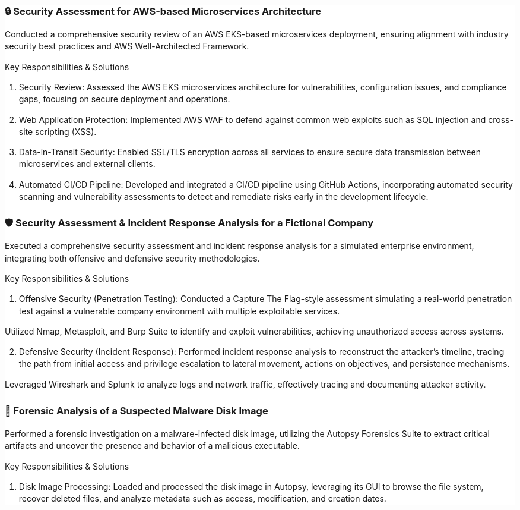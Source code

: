 ### 🔒 Security Assessment for AWS-based Microservices Architecture
Conducted a comprehensive security review of an AWS EKS-based microservices deployment, ensuring alignment with industry security best practices and AWS Well-Architected Framework.

Key Responsibilities & Solutions
1. Security Review:
Assessed the AWS EKS microservices architecture for vulnerabilities, configuration issues, and compliance gaps, focusing on secure deployment and operations.

2. Web Application Protection:
Implemented AWS WAF to defend against common web exploits such as SQL injection and cross-site scripting (XSS).

3. Data-in-Transit Security:
Enabled SSL/TLS encryption across all services to ensure secure data transmission between microservices and external clients.

4. Automated CI/CD Pipeline:
Developed and integrated a CI/CD pipeline using GitHub Actions, incorporating automated security scanning and vulnerability assessments to detect and remediate risks early in the development lifecycle.

### 🛡️ Security Assessment & Incident Response Analysis for a Fictional Company
Executed a comprehensive security assessment and incident response analysis for a simulated enterprise environment, integrating both offensive and defensive security methodologies.

Key Responsibilities & Solutions
1. Offensive Security (Penetration Testing):
Conducted a Capture The Flag-style assessment simulating a real-world penetration test against a vulnerable company environment with multiple exploitable services.

Utilized Nmap, Metasploit, and Burp Suite to identify and exploit vulnerabilities, achieving unauthorized access across systems.

2. Defensive Security (Incident Response):
Performed incident response analysis to reconstruct the attacker’s timeline, tracing the path from initial access and privilege escalation to lateral movement, actions on objectives, and persistence mechanisms.

Leveraged Wireshark and Splunk to analyze logs and network traffic, effectively tracing and documenting attacker activity.

### 🧪 Forensic Analysis of a Suspected Malware Disk Image
Performed a forensic investigation on a malware-infected disk image, utilizing the Autopsy Forensics Suite to extract critical artifacts and uncover the presence and behavior of a malicious executable.

Key Responsibilities & Solutions
1. Disk Image Processing:
Loaded and processed the disk image in Autopsy, leveraging its GUI to browse the file system, recover deleted files, and analyze metadata such as access, modification, and creation dates.
